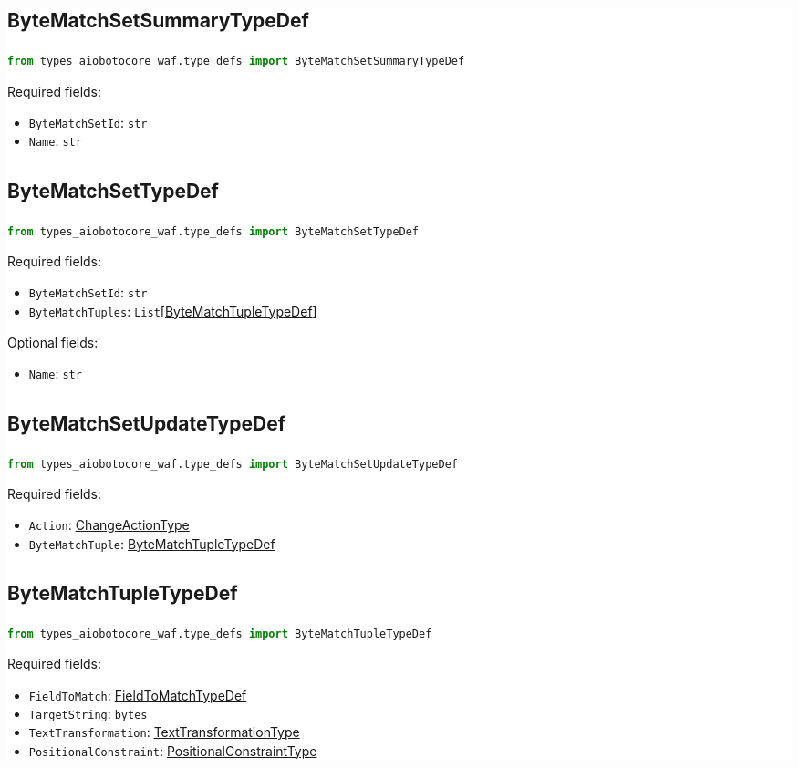 <a id="bytematchsetsummarytypedef"></a>

## ByteMatchSetSummaryTypeDef

```python
from types_aiobotocore_waf.type_defs import ByteMatchSetSummaryTypeDef
```

Required fields:

- `ByteMatchSetId`: `str`
- `Name`: `str`

<a id="bytematchsettypedef"></a>

## ByteMatchSetTypeDef

```python
from types_aiobotocore_waf.type_defs import ByteMatchSetTypeDef
```

Required fields:

- `ByteMatchSetId`: `str`
- `ByteMatchTuples`:
  `List`\[[ByteMatchTupleTypeDef](./type_defs.md#bytematchtupletypedef)\]

Optional fields:

- `Name`: `str`

<a id="bytematchsetupdatetypedef"></a>

## ByteMatchSetUpdateTypeDef

```python
from types_aiobotocore_waf.type_defs import ByteMatchSetUpdateTypeDef
```

Required fields:

- `Action`: [ChangeActionType](./literals.md#changeactiontype)
- `ByteMatchTuple`:
  [ByteMatchTupleTypeDef](./type_defs.md#bytematchtupletypedef)

<a id="bytematchtupletypedef"></a>

## ByteMatchTupleTypeDef

```python
from types_aiobotocore_waf.type_defs import ByteMatchTupleTypeDef
```

Required fields:

- `FieldToMatch`: [FieldToMatchTypeDef](./type_defs.md#fieldtomatchtypedef)
- `TargetString`: `bytes`
- `TextTransformation`:
  [TextTransformationType](./literals.md#texttransformationtype)
- `PositionalConstraint`:
  [PositionalConstraintType](./literals.md#positionalconstrainttype)
